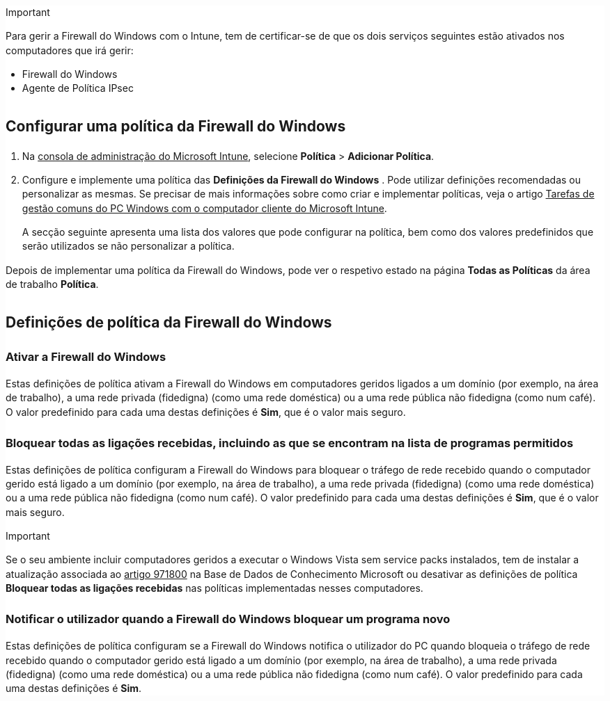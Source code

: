 > [!IMPORTANT]
> Para gerir a Firewall do Windows com o Intune, tem de certificar-se de que os dois serviços seguintes estão ativados nos computadores que irá gerir:
>
> -   Firewall do Windows
> -   Agente de Política IPsec

## Configurar uma política da Firewall do Windows

1.  Na [consola de administração do Microsoft Intune](https://manage.microsoft.com/), selecione **Política** &gt; **Adicionar Política**.

2.  Configure e implemente uma política das **Definições da Firewall do Windows** . Pode utilizar definições recomendadas ou personalizar as mesmas. Se precisar de mais informações sobre como criar e implementar políticas, veja o artigo [Tarefas de gestão comuns do PC Windows com o computador cliente do Microsoft Intune](common-windows-pc-management-tasks-with-the-microsoft-intune-computer-client.md).

    A secção seguinte apresenta uma lista dos valores que pode configurar na política, bem como dos valores predefinidos que serão utilizados se não personalizar a política.

Depois de implementar uma política da Firewall do Windows, pode ver o respetivo estado na página **Todas as Políticas** da área de trabalho **Política**.

## Definições de política da Firewall do Windows

### Ativar a Firewall do Windows

Estas definições de política ativam a Firewall do Windows em computadores geridos ligados a um domínio (por exemplo, na área de trabalho), a uma rede privada (fidedigna) (como uma rede doméstica) ou a uma rede pública não fidedigna (como num café). O valor predefinido para cada uma destas definições é **Sim**, que é o valor mais seguro. 



### Bloquear todas as ligações recebidas, incluindo as que se encontram na lista de programas permitidos

Estas definições de política configuram a Firewall do Windows para bloquear o tráfego de rede recebido quando o computador gerido está ligado a um domínio (por exemplo, na área de trabalho), a uma rede privada (fidedigna) (como uma rede doméstica) ou a uma rede pública não fidedigna (como num café). O valor predefinido para cada uma destas definições é **Sim**, que é o valor mais seguro. 

> [!IMPORTANT]
> Se o seu ambiente incluir computadores geridos a executar o Windows Vista sem service packs instalados, tem de instalar a atualização associada ao [artigo 971800](http://go.microsoft.com/fwlink/?LinkId=188405) na Base de Dados de Conhecimento Microsoft ou desativar as definições de política **Bloquear todas as ligações recebidas** nas políticas implementadas nesses computadores.

### Notificar o utilizador quando a Firewall do Windows bloquear um programa novo

Estas definições de política configuram se a Firewall do Windows notifica o utilizador do PC quando bloqueia o tráfego de rede recebido quando o computador gerido está ligado a um domínio (por exemplo, na área de trabalho), a uma rede privada (fidedigna) (como uma rede doméstica) ou a uma rede pública não fidedigna (como num café). O valor predefinido para cada uma destas definições é **Sim**.
